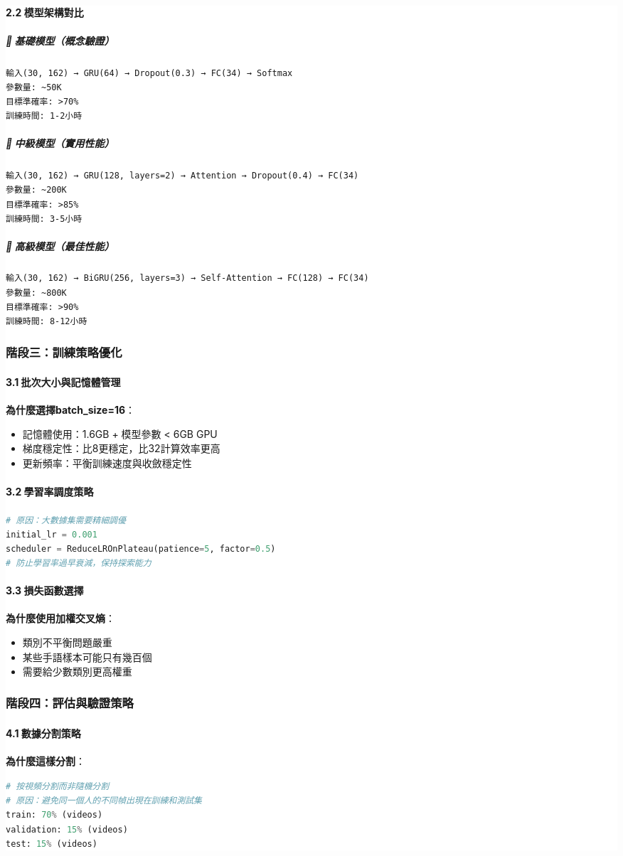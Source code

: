 #### 2.2 模型架構對比

##### 🥉 基礎模型（概念驗證）
```
輸入(30, 162) → GRU(64) → Dropout(0.3) → FC(34) → Softmax
參數量: ~50K
目標準確率: >70%
訓練時間: 1-2小時
```

##### 🥈 中級模型（實用性能）
```
輸入(30, 162) → GRU(128, layers=2) → Attention → Dropout(0.4) → FC(34)
參數量: ~200K  
目標準確率: >85%
訓練時間: 3-5小時
```

##### 🥇 高級模型（最佳性能）
```
輸入(30, 162) → BiGRU(256, layers=3) → Self-Attention → FC(128) → FC(34)
參數量: ~800K
目標準確率: >90%
訓練時間: 8-12小時
```

### 階段三：訓練策略優化

#### 3.1 批次大小與記憶體管理
**為什麼選擇batch_size=16**：
- 記憶體使用：1.6GB + 模型參數 < 6GB GPU
- 梯度穩定性：比8更穩定，比32計算效率更高
- 更新頻率：平衡訓練速度與收斂穩定性

#### 3.2 學習率調度策略
```python
# 原因：大數據集需要精細調優
initial_lr = 0.001
scheduler = ReduceLROnPlateau(patience=5, factor=0.5)
# 防止學習率過早衰減，保持探索能力
```

#### 3.3 損失函數選擇
**為什麼使用加權交叉熵**：
- 類別不平衡問題嚴重
- 某些手語樣本可能只有幾百個
- 需要給少數類別更高權重

### 階段四：評估與驗證策略

#### 4.1 數據分割策略
**為什麼這樣分割**：
```python
# 按視頻分割而非隨機分割
# 原因：避免同一個人的不同幀出現在訓練和測試集
train: 70% (videos)
validation: 15% (videos)  
test: 15% (videos)
```
